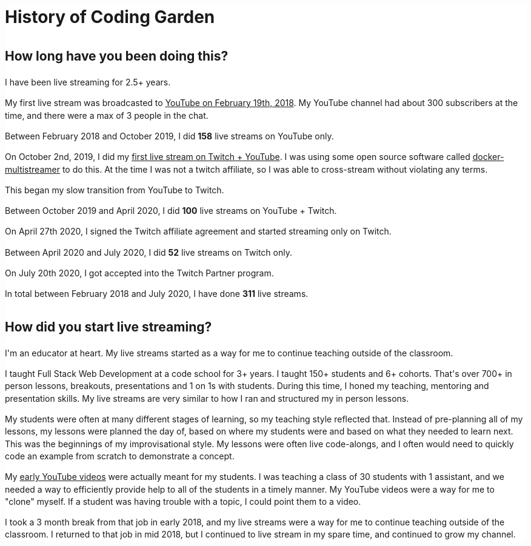 # History of Coding Garden

## How long have you been doing this?

I have been live streaming for 2.5+ years.

My first live stream was broadcasted to [YouTube on February 19th, 2018](https://www.youtube.com/watch?v=aql62xliRzE). My YouTube channel had about 300 subscribers at the time, and there were a max of 3 people in the chat.

Between February 2018 and October 2019, I did **158** live streams on YouTube only.

On October 2nd, 2019, I did my [first live stream on Twitch + YouTube](https://www.youtube.com/watch?v=P1wRSB_MpzE). I was using some open source software called [docker-multistreamer](https://github.com/jprjr/docker-multistreamer) to do this. At the time I was not a twitch affiliate, so I was able to cross-stream without violating any terms.

This began my slow transition from YouTube to Twitch.

Between October 2019 and April 2020, I did **100** live streams on YouTube + Twitch.

On April 27th 2020, I signed the Twitch affiliate agreement and started streaming only on Twitch.

Between April 2020 and July 2020, I did **52** live streams on Twitch only.

On July 20th 2020, I got accepted into the Twitch Partner program.

In total between February 2018 and July 2020, I have done **311** live streams.

## How did you start live streaming?

I'm an educator at heart. My live streams started as a way for me to continue teaching outside of the classroom.

I taught Full Stack Web Development at a code school for 3+ years. I taught 150+ students and 6+ cohorts. That's over 700+ in person lessons, breakouts, presentations and 1 on 1s with students. During this time, I honed my teaching, mentoring and presentation skills. My live streams are very similar to how I ran and structured my in person lessons.

My students were often at many different stages of learning, so my teaching style reflected that. Instead of pre-planning all of my lessons, my lessons were planned the day of, based on where my students were and based on what they needed to learn next. This was the beginnings of my improvisational style. My lessons were often live code-alongs, and I often would need to quickly code an example from scratch to demonstrate a concept.

My [early YouTube videos](https://www.youtube.com/playlist?list=PLM_i0obccy3uwR6ZYa7QE03xDRAqs4Aso) were actually meant for my students. I was teaching a class of 30 students with 1 assistant, and we needed a way to efficiently provide help to all of the students in a timely manner. My YouTube videos were a way for me to "clone" myself. If a student was having trouble with a topic, I could point them to a video.

I took a 3 month break from that job in early 2018, and my live streams were a way for me to continue teaching outside of the classroom. I returned to that job in mid 2018, but I continued to live stream in my spare time, and continued to grow my channel.
